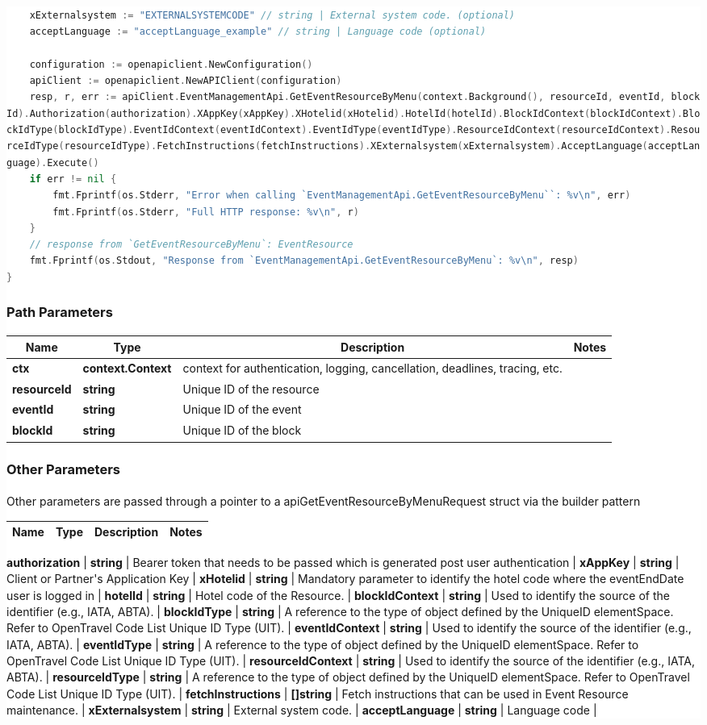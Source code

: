 ```go
    xExternalsystem := "EXTERNALSYSTEMCODE" // string | External system code. (optional)
    acceptLanguage := "acceptLanguage_example" // string | Language code (optional)

    configuration := openapiclient.NewConfiguration()
    apiClient := openapiclient.NewAPIClient(configuration)
    resp, r, err := apiClient.EventManagementApi.GetEventResourceByMenu(context.Background(), resourceId, eventId, blockId).Authorization(authorization).XAppKey(xAppKey).XHotelid(xHotelid).HotelId(hotelId).BlockIdContext(blockIdContext).BlockIdType(blockIdType).EventIdContext(eventIdContext).EventIdType(eventIdType).ResourceIdContext(resourceIdContext).ResourceIdType(resourceIdType).FetchInstructions(fetchInstructions).XExternalsystem(xExternalsystem).AcceptLanguage(acceptLanguage).Execute()
    if err != nil {
        fmt.Fprintf(os.Stderr, "Error when calling `EventManagementApi.GetEventResourceByMenu``: %v\n", err)
        fmt.Fprintf(os.Stderr, "Full HTTP response: %v\n", r)
    }
    // response from `GetEventResourceByMenu`: EventResource
    fmt.Fprintf(os.Stdout, "Response from `EventManagementApi.GetEventResourceByMenu`: %v\n", resp)
}
```

### Path Parameters


Name | Type | Description  | Notes
------------- | ------------- | ------------- | -------------
**ctx** | **context.Context** | context for authentication, logging, cancellation, deadlines, tracing, etc.
**resourceId** | **string** | Unique ID of the resource | 
**eventId** | **string** | Unique ID of the event | 
**blockId** | **string** | Unique ID of the block | 

### Other Parameters

Other parameters are passed through a pointer to a apiGetEventResourceByMenuRequest struct via the builder pattern


Name | Type | Description  | Notes
------------- | ------------- | ------------- | -------------



 **authorization** | **string** | Bearer token that needs to be passed which is generated post user authentication | 
 **xAppKey** | **string** | Client or Partner&#39;s Application Key | 
 **xHotelid** | **string** | Mandatory parameter to identify the hotel code where the eventEndDate user is logged in | 
 **hotelId** | **string** | Hotel code of the Resource. | 
 **blockIdContext** | **string** | Used to identify the source of the identifier (e.g., IATA, ABTA). | 
 **blockIdType** | **string** | A reference to the type of object defined by the UniqueID elementSpace. Refer to OpenTravel Code List Unique ID Type (UIT). | 
 **eventIdContext** | **string** | Used to identify the source of the identifier (e.g., IATA, ABTA). | 
 **eventIdType** | **string** | A reference to the type of object defined by the UniqueID elementSpace. Refer to OpenTravel Code List Unique ID Type (UIT). | 
 **resourceIdContext** | **string** | Used to identify the source of the identifier (e.g., IATA, ABTA). | 
 **resourceIdType** | **string** | A reference to the type of object defined by the UniqueID elementSpace. Refer to OpenTravel Code List Unique ID Type (UIT). | 
 **fetchInstructions** | **[]string** | Fetch instructions that can be used in Event Resource maintenance. | 
 **xExternalsystem** | **string** | External system code. | 
 **acceptLanguage** | **string** | Language code | 

